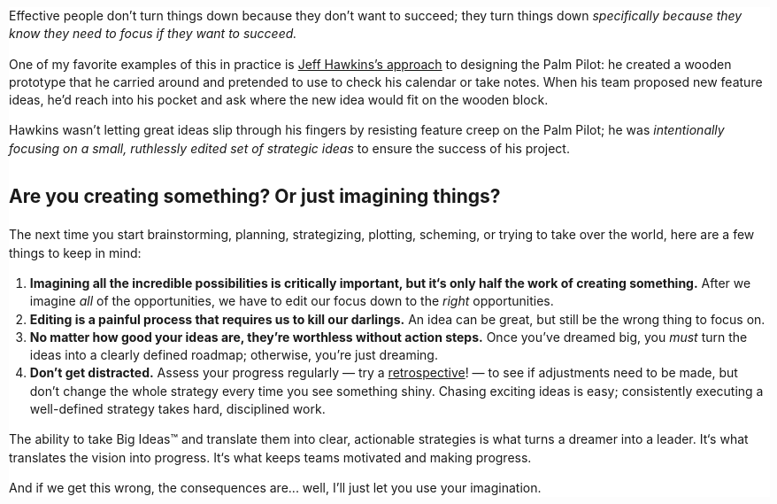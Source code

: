 Effective people don’t turn things down because they don’t want to succeed; they turn things down _specifically because they know they need to focus if they want to succeed._

One of my favorite examples of this in practice is [Jeff Hawkins’s approach](https://www.wired.com/1999/10/the-philosophy-of-the-handheld/) to designing the Palm Pilot: he created a wooden prototype that he carried around and pretended to use to check his calendar or take notes. When his team proposed new feature ideas, he’d reach into his pocket and ask where the new idea would fit on the wooden block.

Hawkins wasn’t letting great ideas slip through his fingers by resisting feature creep on the Palm Pilot; he was _intentionally focusing on a small, ruthlessly edited set of strategic ideas_ to ensure the success of his project.

## Are you creating something? Or just imagining things?

The next time you start brainstorming, planning, strategizing, plotting, scheming, or trying to take over the world, here are a few things to keep in mind:

1. **Imagining all the incredible possibilities is critically important, but it‘s only half the work of creating something.** After we imagine _all_ of the opportunities, we have to edit our focus down to the _right_ opportunities.
2. **Editing is a painful process that requires us to kill our darlings.** An idea can be great, but still be the wrong thing to focus on.
3. **No matter how good your ideas are, they’re worthless without action steps.** Once you’ve dreamed big, you _must_ turn the ideas into a clearly defined roadmap; otherwise, you’re just dreaming.
4. **Don’t get distracted.** Assess your progress regularly — try a [retrospective](/2019-q1-retrospective/)! — to see if adjustments need to be made, but don’t change the whole strategy every time you see something shiny. Chasing exciting ideas is easy; consistently executing a well-defined strategy takes hard, disciplined work.

The ability to take Big Ideas™ and translate them into clear, actionable strategies is what turns a dreamer into a leader. It‘s what translates the vision into progress. It‘s what keeps teams motivated and making progress.

And if we get this wrong, the consequences are... well, I’ll just let you use your imagination.
